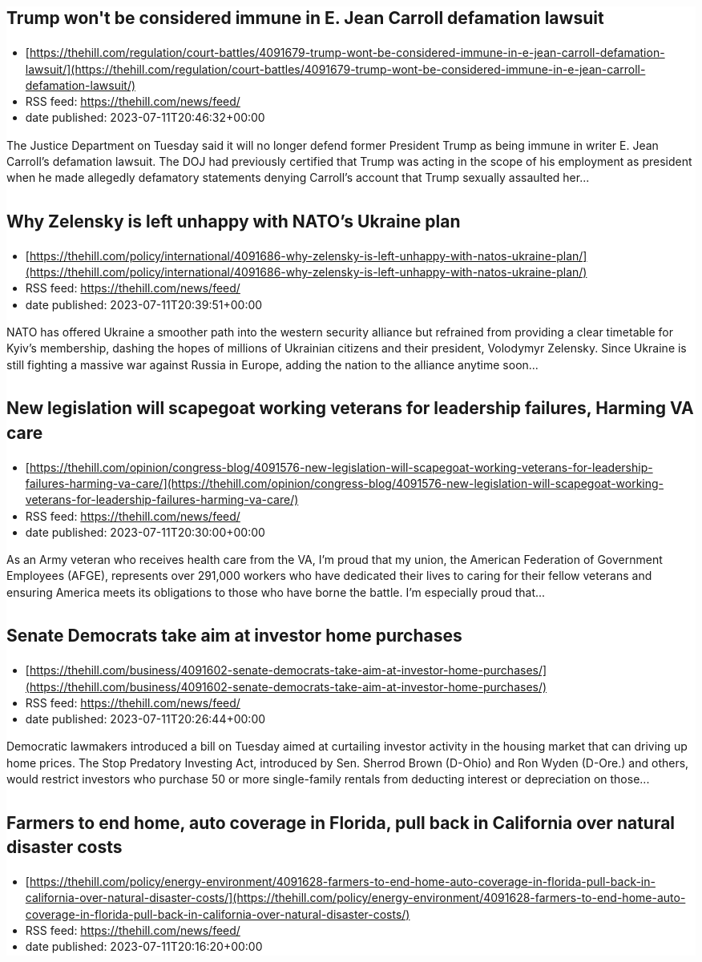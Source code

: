 ## Trump won't be considered immune in E. Jean Carroll defamation lawsuit
 - [https://thehill.com/regulation/court-battles/4091679-trump-wont-be-considered-immune-in-e-jean-carroll-defamation-lawsuit/](https://thehill.com/regulation/court-battles/4091679-trump-wont-be-considered-immune-in-e-jean-carroll-defamation-lawsuit/)
 - RSS feed: https://thehill.com/news/feed/
 - date published: 2023-07-11T20:46:32+00:00

The Justice Department on Tuesday said it will no longer defend former President Trump as being immune in writer E. Jean Carroll’s defamation lawsuit. The DOJ had previously certified that Trump was acting in the scope of his employment as president when he made allegedly defamatory statements denying Carroll’s account that Trump sexually assaulted her...

## Why Zelensky is left unhappy with NATO’s Ukraine plan
 - [https://thehill.com/policy/international/4091686-why-zelensky-is-left-unhappy-with-natos-ukraine-plan/](https://thehill.com/policy/international/4091686-why-zelensky-is-left-unhappy-with-natos-ukraine-plan/)
 - RSS feed: https://thehill.com/news/feed/
 - date published: 2023-07-11T20:39:51+00:00

NATO has offered Ukraine a smoother path into the western security alliance but refrained from providing a clear timetable for Kyiv’s membership, dashing the hopes of millions of Ukrainian citizens and their president, Volodymyr Zelensky. Since Ukraine is still fighting a massive war against Russia in Europe, adding the nation to the alliance anytime soon...

## New legislation will scapegoat working veterans for leadership failures, Harming VA care
 - [https://thehill.com/opinion/congress-blog/4091576-new-legislation-will-scapegoat-working-veterans-for-leadership-failures-harming-va-care/](https://thehill.com/opinion/congress-blog/4091576-new-legislation-will-scapegoat-working-veterans-for-leadership-failures-harming-va-care/)
 - RSS feed: https://thehill.com/news/feed/
 - date published: 2023-07-11T20:30:00+00:00

As an Army veteran who receives health care from the VA, I’m proud that my union, the American Federation of Government Employees (AFGE), represents over 291,000 workers who have dedicated their lives to caring for their fellow veterans and ensuring America meets its obligations to those who have borne the battle. I’m especially proud that...

## Senate Democrats take aim at investor home purchases
 - [https://thehill.com/business/4091602-senate-democrats-take-aim-at-investor-home-purchases/](https://thehill.com/business/4091602-senate-democrats-take-aim-at-investor-home-purchases/)
 - RSS feed: https://thehill.com/news/feed/
 - date published: 2023-07-11T20:26:44+00:00

Democratic lawmakers introduced a bill on Tuesday aimed at curtailing investor activity in the housing market that can driving up home prices.  The Stop Predatory Investing Act, introduced by Sen. Sherrod Brown (D-Ohio) and Ron Wyden (D-Ore.) and others, would restrict investors who purchase 50 or more single-family rentals from deducting interest or depreciation on those...

## Farmers to end home, auto coverage in Florida, pull back in California over natural disaster costs
 - [https://thehill.com/policy/energy-environment/4091628-farmers-to-end-home-auto-coverage-in-florida-pull-back-in-california-over-natural-disaster-costs/](https://thehill.com/policy/energy-environment/4091628-farmers-to-end-home-auto-coverage-in-florida-pull-back-in-california-over-natural-disaster-costs/)
 - RSS feed: https://thehill.com/news/feed/
 - date published: 2023-07-11T20:16:20+00:00
